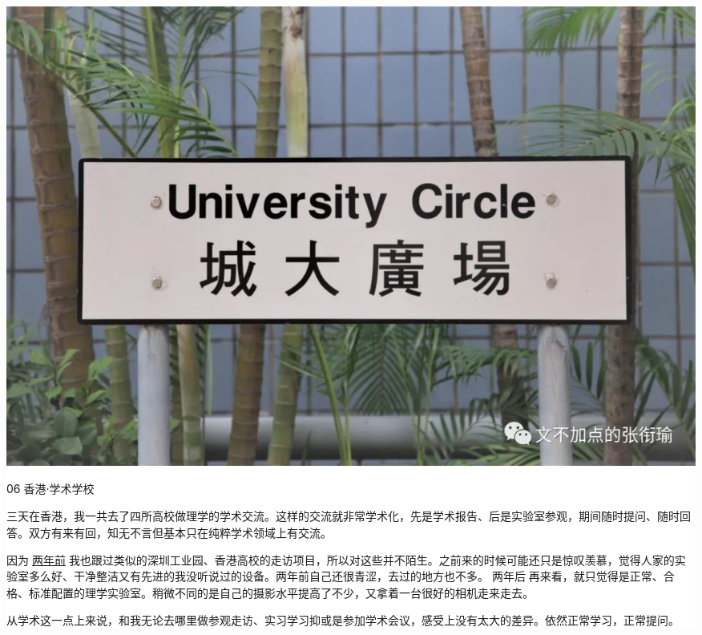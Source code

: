 ![](./images/img_006.jpeg)

06 香港·学术学校

三天在香港，我一共去了四所高校做理学的学术交流。这样的交流就非常学术化，先是学术报告、后是实验室参观，期间随时提问、随时回答。双方有来有回，知无不言但基本只在纯粹学术领域上有交流。

因为 [两年前](http://mp.weixin.qq.com/s?__biz=MzUzNjE3NzA3Mg==&mid=2247483911&idx=1&sn=d03f50934536437929624ba6a7720095&chksm=fafb72d8cd8cfbce8f0ab19ffc52e5af4d9615ee616a247245c72c783d82c48142e2d74257dc&scene=21#wechat_redirect) 我也跟过类似的深圳工业园、香港高校的走访项目，所以对这些并不陌生。之前来的时候可能还只是惊叹羡慕，觉得人家的实验室多么好、干净整洁又有先进的我没听说过的设备。两年前自己还很青涩，去过的地方也不多。 两年后 再来看，就只觉得是正常、合格、标准配置的理学实验室。稍微不同的是自己的摄影水平提高了不少，又拿着一台很好的相机走来走去。

从学术这一点上来说，和我无论去哪里做参观走访、实习学习抑或是参加学术会议，感受上没有太大的差异。依然正常学习，正常提问。
